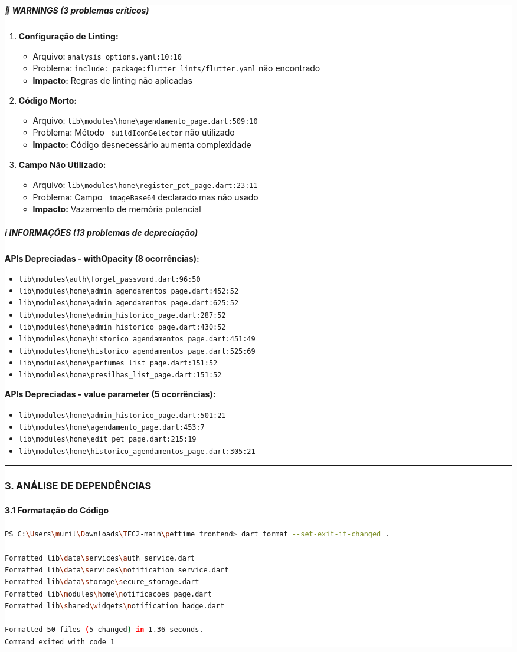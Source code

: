 ##### 🚨 WARNINGS (3 problemas críticos)
1. **Configuração de Linting:**
   - Arquivo: `analysis_options.yaml:10:10`
   - Problema: `include: package:flutter_lints/flutter.yaml` não encontrado
   - **Impacto:** Regras de linting não aplicadas

2. **Código Morto:**
   - Arquivo: `lib\modules\home\agendamento_page.dart:509:10`
   - Problema: Método `_buildIconSelector` não utilizado
   - **Impacto:** Código desnecessário aumenta complexidade

3. **Campo Não Utilizado:**
   - Arquivo: `lib\modules\home\register_pet_page.dart:23:11`
   - Problema: Campo `_imageBase64` declarado mas não usado
   - **Impacto:** Vazamento de memória potencial

##### ℹ️ INFORMAÇÕES (13 problemas de depreciação)

**APIs Depreciadas - withOpacity (8 ocorrências):**
- `lib\modules\auth\forget_password.dart:96:50`
- `lib\modules\home\admin_agendamentos_page.dart:452:52`
- `lib\modules\home\admin_agendamentos_page.dart:625:52`
- `lib\modules\home\admin_historico_page.dart:287:52`
- `lib\modules\home\admin_historico_page.dart:430:52`
- `lib\modules\home\historico_agendamentos_page.dart:451:49`
- `lib\modules\home\historico_agendamentos_page.dart:525:69`
- `lib\modules\home\perfumes_list_page.dart:151:52`
- `lib\modules\home\presilhas_list_page.dart:151:52`

**APIs Depreciadas - value parameter (5 ocorrências):**
- `lib\modules\home\admin_historico_page.dart:501:21`
- `lib\modules\home\agendamento_page.dart:453:7`
- `lib\modules\home\edit_pet_page.dart:215:19`
- `lib\modules\home\historico_agendamentos_page.dart:305:21`

---

### 3. ANÁLISE DE DEPENDÊNCIAS

#### 3.1 Formatação do Código

```bash
PS C:\Users\muril\Downloads\TFC2-main\pettime_frontend> dart format --set-exit-if-changed .

Formatted lib\data\services\auth_service.dart
Formatted lib\data\services\notification_service.dart
Formatted lib\data\storage\secure_storage.dart
Formatted lib\modules\home\notificacoes_page.dart
Formatted lib\shared\widgets\notification_badge.dart

Formatted 50 files (5 changed) in 1.36 seconds.
Command exited with code 1
```
